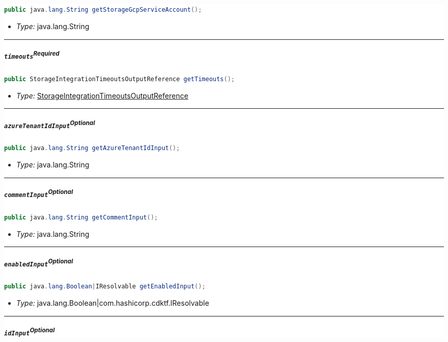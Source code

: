 ```java
public java.lang.String getStorageGcpServiceAccount();
```

- *Type:* java.lang.String

---

##### `timeouts`<sup>Required</sup> <a name="timeouts" id="@cdktf/provider-snowflake.storageIntegration.StorageIntegration.property.timeouts"></a>

```java
public StorageIntegrationTimeoutsOutputReference getTimeouts();
```

- *Type:* <a href="#@cdktf/provider-snowflake.storageIntegration.StorageIntegrationTimeoutsOutputReference">StorageIntegrationTimeoutsOutputReference</a>

---

##### `azureTenantIdInput`<sup>Optional</sup> <a name="azureTenantIdInput" id="@cdktf/provider-snowflake.storageIntegration.StorageIntegration.property.azureTenantIdInput"></a>

```java
public java.lang.String getAzureTenantIdInput();
```

- *Type:* java.lang.String

---

##### `commentInput`<sup>Optional</sup> <a name="commentInput" id="@cdktf/provider-snowflake.storageIntegration.StorageIntegration.property.commentInput"></a>

```java
public java.lang.String getCommentInput();
```

- *Type:* java.lang.String

---

##### `enabledInput`<sup>Optional</sup> <a name="enabledInput" id="@cdktf/provider-snowflake.storageIntegration.StorageIntegration.property.enabledInput"></a>

```java
public java.lang.Boolean|IResolvable getEnabledInput();
```

- *Type:* java.lang.Boolean|com.hashicorp.cdktf.IResolvable

---

##### `idInput`<sup>Optional</sup> <a name="idInput" id="@cdktf/provider-snowflake.storageIntegration.StorageIntegration.property.idInput"></a>
